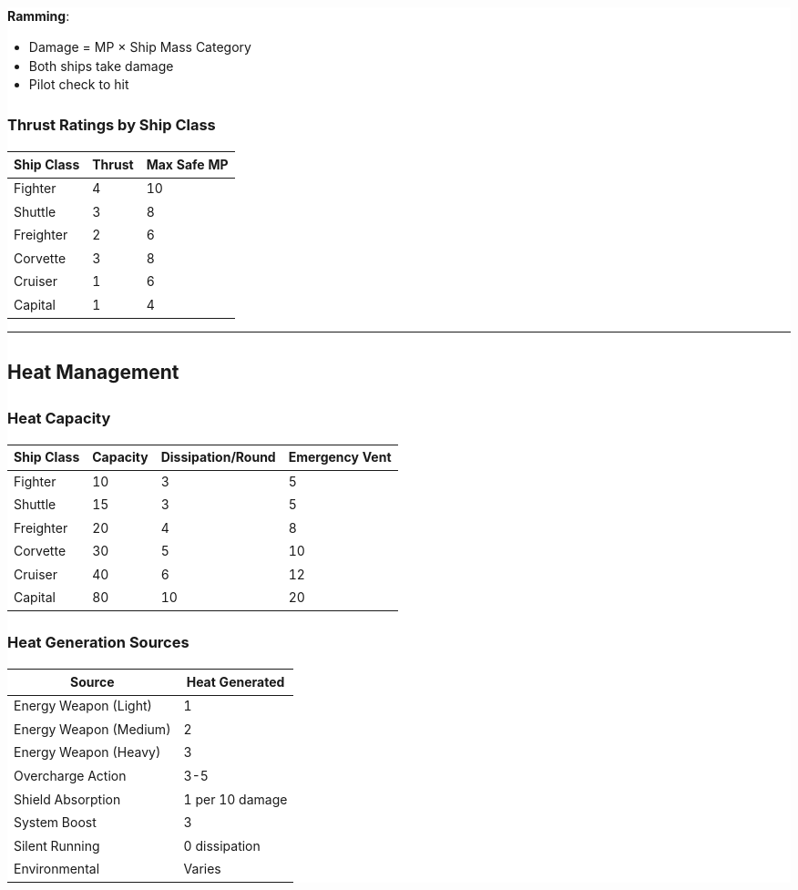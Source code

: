 **Ramming**:
- Damage = MP × Ship Mass Category
- Both ships take damage
- Pilot check to hit

### Thrust Ratings by Ship Class
| Ship Class    | Thrust    | Max Safe MP |
|------------   |--------   |-------------|
| Fighter       | 4         | 10 
| Shuttle       | 3         | 8 
| Freighter     | 2         | 6 
| Corvette      | 3         | 8 
| Cruiser       | 1         | 6 
| Capital       | 1         | 4 

---

## Heat Management

### Heat Capacity
| Ship Class    | Capacity  | Dissipation/Round  | Emergency Vent
|------------   |---------- |------------------- |----------------
| Fighter       | 10        | 3                 | 5 
| Shuttle       | 15        | 3                 | 5 
| Freighter     | 20        | 4                 | 8 
| Corvette      | 30        | 5                 | 10 
| Cruiser       | 40        | 6                 | 12 
| Capital       | 80        | 10                | 20 

### Heat Generation Sources
| Source                    | Heat Generated
|--------                   |---------------
| Energy Weapon (Light)     | 1 
| Energy Weapon (Medium)    | 2 
| Energy Weapon (Heavy)     | 3 
| Overcharge Action         | 3-5 
| Shield Absorption         | 1 per 10 damage
| System Boost              | 3
| Silent Running            | 0 dissipation
| Environmental             | Varies
